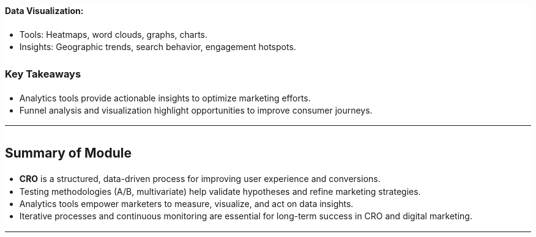 #### Data Visualization:
- Tools: Heatmaps, word clouds, graphs, charts.
- Insights: Geographic trends, search behavior, engagement hotspots.

### Key Takeaways
- Analytics tools provide actionable insights to optimize marketing efforts.
- Funnel analysis and visualization highlight opportunities to improve consumer journeys.

---

## Summary of Module
- **CRO** is a structured, data-driven process for improving user experience and conversions.
- Testing methodologies (A/B, multivariate) help validate hypotheses and refine marketing strategies.
- Analytics tools empower marketers to measure, visualize, and act on data insights.
- Iterative processes and continuous monitoring are essential for long-term success in CRO and digital marketing.

---